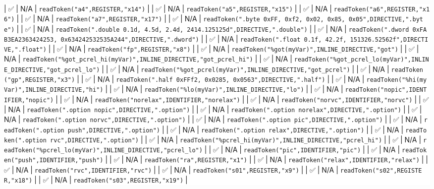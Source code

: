 | ✅ | N/A | `readToken("a4",REGISTER,"x14")` |
| ✅ | N/A | `readToken("a5",REGISTER,"x15")` |
| ✅ | N/A | `readToken("a6",REGISTER,"x16")` |
| ✅ | N/A | `readToken("a7",REGISTER,"x17")` |
| ✅ | N/A | `readToken(".byte 0xFF, 0xf2, 0x02, 0x85, 0x05",DIRECTIVE,".byte")` |
| ✅ | N/A | `readToken(".double 0.1d, 4.5d, 2.4d, 2414.125125d",DIRECTIVE,".double")` |
| ✅ | N/A | `readToken(".dword 0xFAB3EA2363424253, 0x634242532535A244",DIRECTIVE,".dword")` |
| ✅ | N/A | `readToken(".float 0.1f, 42.2f, 151326.52562f",DIRECTIVE,".float")` |
| ✅ | N/A | `readToken("fp",REGISTER,"x8")` |
| ✅ | N/A | `readToken("%got(myVar)",INLINE_DIRECTIVE,"got")` |
| ✅ | N/A | `readToken("%got_pcrel_hi(myVar)",INLINE_DIRECTIVE,"got_pcrel_hi")` |
| ✅ | N/A | `readToken("%got_pcrel_lo(myVar)",INLINE_DIRECTIVE,"got_pcrel_lo")` |
| ✅ | N/A | `readToken("%got_pcrel(myVar)",INLINE_DIRECTIVE,"got_pcrel")` |
| ✅ | N/A | `readToken("gp",REGISTER,"x3")` |
| ✅ | N/A | `readToken(".half 0xFFf2, 0x0285, 0x0563",DIRECTIVE,".half")` |
| ✅ | N/A | `readToken("%hi(myVar)",INLINE_DIRECTIVE,"hi")` |
| ✅ | N/A | `readToken("%lo(myVar)",INLINE_DIRECTIVE,"lo")` |
| ✅ | N/A | `readToken("nopic",IDENTIFIER,"nopic")` |
| ✅ | N/A | `readToken("norelax",IDENTIFIER,"norelax")` |
| ✅ | N/A | `readToken("norvc",IDENTIFIER,"norvc")` |
| ✅ | N/A | `readToken(".option nopic",DIRECTIVE,".option")` |
| ✅ | N/A | `readToken(".option norelax",DIRECTIVE,".option")` |
| ✅ | N/A | `readToken(".option norvc",DIRECTIVE,".option")` |
| ✅ | N/A | `readToken(".option pic",DIRECTIVE,".option")` |
| ✅ | N/A | `readToken(".option push",DIRECTIVE,".option")` |
| ✅ | N/A | `readToken(".option relax",DIRECTIVE,".option")` |
| ✅ | N/A | `readToken(".option rvc",DIRECTIVE,".option")` |
| ✅ | N/A | `readToken("%pcrel_hi(myVar)",INLINE_DIRECTIVE,"pcrel_hi")` |
| ✅ | N/A | `readToken("%pcrel_lo(myVar)",INLINE_DIRECTIVE,"pcrel_lo")` |
| ✅ | N/A | `readToken("pic",IDENTIFIER,"pic")` |
| ✅ | N/A | `readToken("push",IDENTIFIER,"push")` |
| ✅ | N/A | `readToken("ra",REGISTER,"x1")` |
| ✅ | N/A | `readToken("relax",IDENTIFIER,"relax")` |
| ✅ | N/A | `readToken("rvc",IDENTIFIER,"rvc")` |
| ✅ | N/A | `readToken("s01",REGISTER,"x9")` |
| ✅ | N/A | `readToken("s02",REGISTER,"x18")` |
| ✅ | N/A | `readToken("s03",REGISTER,"x19")` |